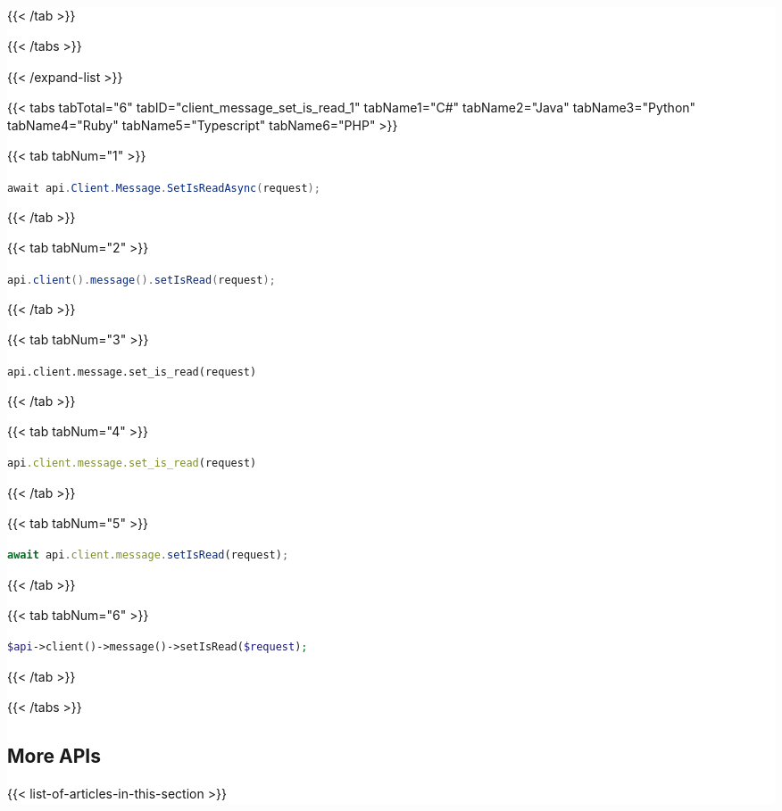 {{< /tab >}}

{{< /tabs >}}

{{< /expand-list >}}

{{< tabs tabTotal="6" tabID="client_message_set_is_read_1" tabName1="C#" tabName2="Java" tabName3="Python" tabName4="Ruby" tabName5="Typescript" tabName6="PHP" >}}

{{< tab tabNum="1" >}}

```csharp
await api.Client.Message.SetIsReadAsync(request);
```

{{< /tab >}}

{{< tab tabNum="2" >}}

```java
api.client().message().setIsRead(request);
```

{{< /tab >}}

{{< tab tabNum="3" >}}

```python
api.client.message.set_is_read(request)
```

{{< /tab >}}

{{< tab tabNum="4" >}}

```ruby
api.client.message.set_is_read(request)
```

{{< /tab >}}

{{< tab tabNum="5" >}}

```typescript
await api.client.message.setIsRead(request);
```

{{< /tab >}}

{{< tab tabNum="6" >}}

```php
$api->client()->message()->setIsRead($request);
```

{{< /tab >}}

{{< /tabs >}}

## More APIs

{{< list-of-articles-in-this-section >}}
